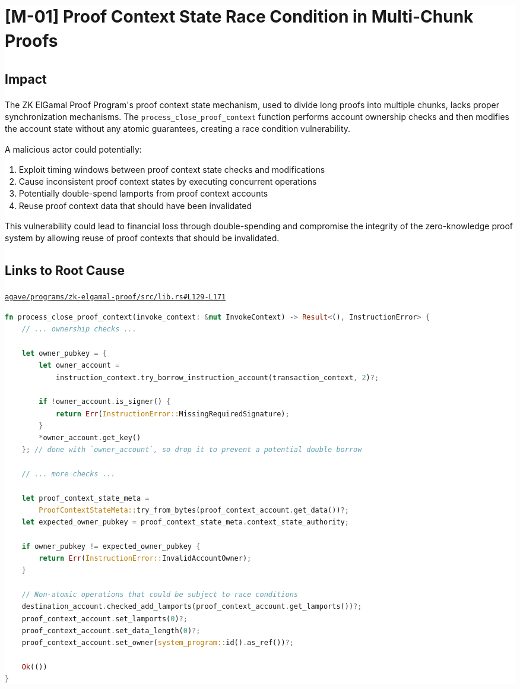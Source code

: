 # [M-01] Proof Context State Race Condition in Multi-Chunk Proofs

## Impact

The ZK ElGamal Proof Program's proof context state mechanism, used to divide long proofs into multiple chunks, lacks proper synchronization mechanisms. The `process_close_proof_context` function performs account ownership checks and then modifies the account state without any atomic guarantees, creating a race condition vulnerability.

A malicious actor could potentially:
1. Exploit timing windows between proof context state checks and modifications
2. Cause inconsistent proof context states by executing concurrent operations
3. Potentially double-spend lamports from proof context accounts
4. Reuse proof context data that should have been invalidated

This vulnerability could lead to financial loss through double-spending and compromise the integrity of the zero-knowledge proof system by allowing reuse of proof contexts that should be invalidated.

## Links to Root Cause

[`agave/programs/zk-elgamal-proof/src/lib.rs#L129-L171`](https://github.com/anza-xyz/agave/blob/afed4fcf3a79e115e12e202640b9b7bd36ce9e8b/programs/zk-elgamal-proof/src/lib.rs#L129-L171)

```rust
fn process_close_proof_context(invoke_context: &mut InvokeContext) -> Result<(), InstructionError> {
    // ... ownership checks ...
    
    let owner_pubkey = {
        let owner_account =
            instruction_context.try_borrow_instruction_account(transaction_context, 2)?;

        if !owner_account.is_signer() {
            return Err(InstructionError::MissingRequiredSignature);
        }
        *owner_account.get_key()
    }; // done with `owner_account`, so drop it to prevent a potential double borrow
    
    // ... more checks ...
    
    let proof_context_state_meta =
        ProofContextStateMeta::try_from_bytes(proof_context_account.get_data())?;
    let expected_owner_pubkey = proof_context_state_meta.context_state_authority;

    if owner_pubkey != expected_owner_pubkey {
        return Err(InstructionError::InvalidAccountOwner);
    }

    // Non-atomic operations that could be subject to race conditions
    destination_account.checked_add_lamports(proof_context_account.get_lamports())?;
    proof_context_account.set_lamports(0)?;
    proof_context_account.set_data_length(0)?;
    proof_context_account.set_owner(system_program::id().as_ref())?;
    
    Ok(())
}
```
